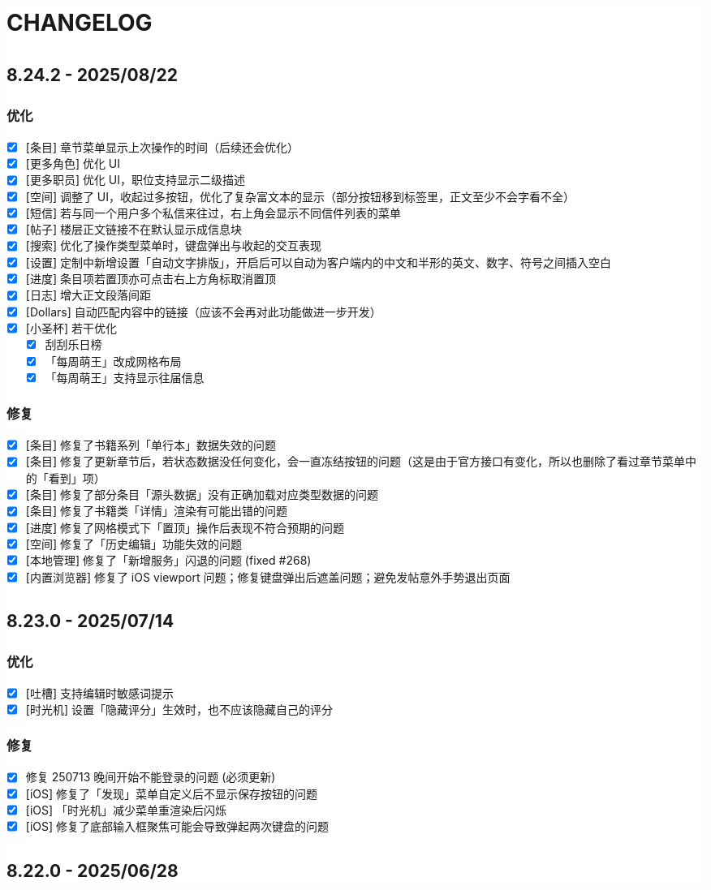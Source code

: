 # CHANGELOG

## 8.24.2 - 2025/08/22

### 优化

- [x] [条目] 章节菜单显示上次操作的时间（后续还会优化）
- [x] [更多角色] 优化 UI
- [x] [更多职员] 优化 UI，职位支持显示二级描述
- [x] [空间] 调整了 UI，收起过多按钮，优化了复杂富文本的显示（部分按钮移到标签里，正文至少不会字看不全）
- [x] [短信] 若与同一个用户多个私信来往过，右上角会显示不同信件列表的菜单
- [x] [帖子] 楼层正文链接不在默认显示成信息块
- [x] [搜索] 优化了操作类型菜单时，键盘弹出与收起的交互表现
- [x] [设置] 定制中新增设置「自动文字排版」，开启后可以自动为客户端内的中文和半形的英文、数字、符号之间插入空白
- [x] [进度] 条目项若置顶亦可点击右上方角标取消置顶
- [x] [日志] 增大正文段落间距
- [x] [Dollars] 自动匹配内容中的链接（应该不会再对此功能做进一步开发）
- [x] [小圣杯] 若干优化
  - [x] 刮刮乐日榜
  - [x] 「每周萌王」改成网格布局
  - [x] 「每周萌王」支持显示往届信息

### 修复

- [x] [条目] 修复了书籍系列「单行本」数据失效的问题
- [x] [条目] 修复了更新章节后，若状态数据没任何变化，会一直冻结按钮的问题（这是由于官方接口有变化，所以也删除了看过章节菜单中的「看到」项）
- [x] [条目] 修复了部分条目「源头数据」没有正确加载对应类型数据的问题
- [x] [条目] 修复了书籍类「详情」渲染有可能出错的问题
- [x] [进度] 修复了网格模式下「置顶」操作后表现不符合预期的问题
- [x] [空间] 修复了「历史编辑」功能失效的问题
- [x] [本地管理] 修复了「新增服务」闪退的问题 (fixed #268)
- [x] [内置浏览器] 修复了 iOS viewport 问题；修复键盘弹出后遮盖问题；避免发帖意外手势退出页面

## 8.23.0 - 2025/07/14

### 优化

- [x] [吐槽] 支持编辑时敏感词提示
- [x] [时光机] 设置「隐藏评分」生效时，也不应该隐藏自己的评分

### 修复

- [x] 修复 250713 晚间开始不能登录的问题 (必须更新)
- [x] [iOS] 修复了「发现」菜单自定义后不显示保存按钮的问题
- [x] [iOS] 「时光机」减少菜单重渲染后闪烁
- [x] [iOS] 修复了底部输入框聚焦可能会导致弹起两次键盘的问题

## 8.22.0 - 2025/06/28
